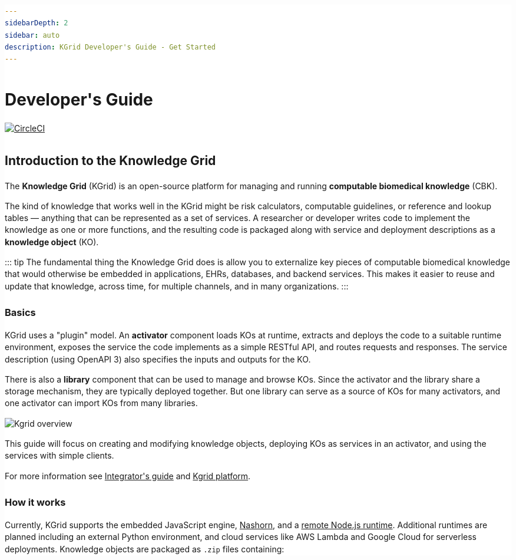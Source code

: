 ```yaml
---
sidebarDepth: 2
sidebar: auto
description: KGrid Developer's Guide - Get Started
---
```

# Developer's Guide

[![CircleCI](https://circleci.com/gh/kgrid/guides.svg?style=svg)](https://circleci.com/gh/kgrid/guides)


## Introduction to the Knowledge Grid

The **Knowledge Grid** (KGrid) is an open-source platform for managing and running **computable biomedical knowledge** (CBK).

The kind of knowledge that works well in the KGrid might be risk calculators, computable guidelines, or reference and lookup tables — anything that can be represented as a set of services. A researcher or developer writes code to implement the knowledge as one or more functions, and the resulting code is packaged along with service and deployment descriptions as a **knowledge object** (KO).

::: tip
The fundamental thing the Knowledge Grid does is allow you to externalize key pieces of computable biomedical knowledge that would otherwise be embedded in applications, EHRs, databases, and backend services. This makes it easier to reuse and update that knowledge, across time, for multiple channels, and in many organizations.
:::

### Basics
KGrid uses a "plugin" model. An **activator** component loads KOs at runtime, extracts and deploys the code to a suitable runtime environment, exposes the service the code implements as a simple RESTful API, and routes requests and responses. The service description (using OpenAPI 3) also specifies the inputs and outputs for the KO.

There is also a **library** component that can be used to manage and browse KOs. Since the activator and the library share a storage mechanism, they are typically deployed together. But one library can serve as a source of KOs for many activators, and one activator can import KOs from many libraries.

<img alt="Kgrid overview" src="../assets/img/kgridoverview.png" width="90%">

This guide will focus on creating and modifying knowledge objects, deploying KOs as services in an activator, and using the services with simple clients.

For more information see [Integrator's guide](../integrator) and [Kgrid platform](../platform).

### How it works

Currently, KGrid supports the embedded JavaScript engine, [Nashorn](https://en.wikipedia.org/wiki/Nashorn_(JavaScript_engine)), and a [remote Node.js runtime](https://github.com/kgrid/kgrid-node-express-adapter). Additional runtimes are planned including an external Python environment, and cloud services like AWS Lambda and Google Cloud for serverless deployments. Knowledge objects are packaged as `.zip` files containing:
